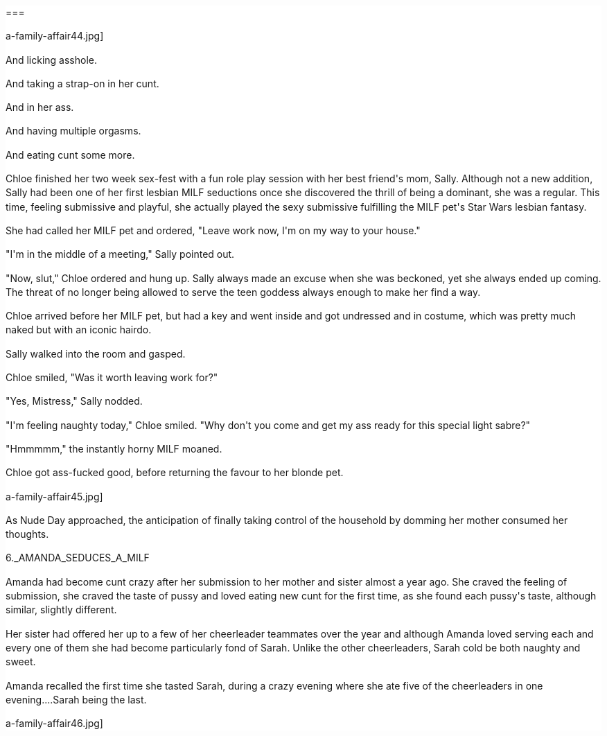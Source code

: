 ===

a-family-affair44.jpg] 

And licking asshole. 

And taking a strap-on in her cunt. 

And in her ass. 

And having multiple orgasms. 

And eating cunt some more. 

Chloe finished her two week sex-fest with a fun role play session with her best friend's mom, Sally. Although not a new addition, Sally had been one of her first lesbian MILF seductions once she discovered the thrill of being a dominant, she was a regular. This time, feeling submissive and playful, she actually played the sexy submissive fulfilling the MILF pet's Star Wars lesbian fantasy. 

She had called her MILF pet and ordered, "Leave work now, I'm on my way to your house." 

"I'm in the middle of a meeting," Sally pointed out. 

"Now, slut," Chloe ordered and hung up. Sally always made an excuse when she was beckoned, yet she always ended up coming. The threat of no longer being allowed to serve the teen goddess always enough to make her find a way. 

Chloe arrived before her MILF pet, but had a key and went inside and got undressed and in costume, which was pretty much naked but with an iconic hairdo. 

Sally walked into the room and gasped. 

Chloe smiled, "Was it worth leaving work for?" 

"Yes, Mistress," Sally nodded. 

"I'm feeling naughty today," Chloe smiled. "Why don't you come and get my ass ready for this special light sabre?" 

"Hmmmmm," the instantly horny MILF moaned. 

Chloe got ass-fucked good, before returning the favour to her blonde pet. 

a-family-affair45.jpg] 

As Nude Day approached, the anticipation of finally taking control of the household by domming her mother consumed her thoughts. 

6._AMANDA_SEDUCES_A_MILF 

Amanda had become cunt crazy after her submission to her mother and sister almost a year ago. She craved the feeling of submission, she craved the taste of pussy and loved eating new cunt for the first time, as she found each pussy's taste, although similar, slightly different. 

Her sister had offered her up to a few of her cheerleader teammates over the year and although Amanda loved serving each and every one of them she had become particularly fond of Sarah. Unlike the other cheerleaders, Sarah cold be both naughty and sweet. 

Amanda recalled the first time she tasted Sarah, during a crazy evening where she ate five of the cheerleaders in one evening....Sarah being the last. 

a-family-affair46.jpg] 

